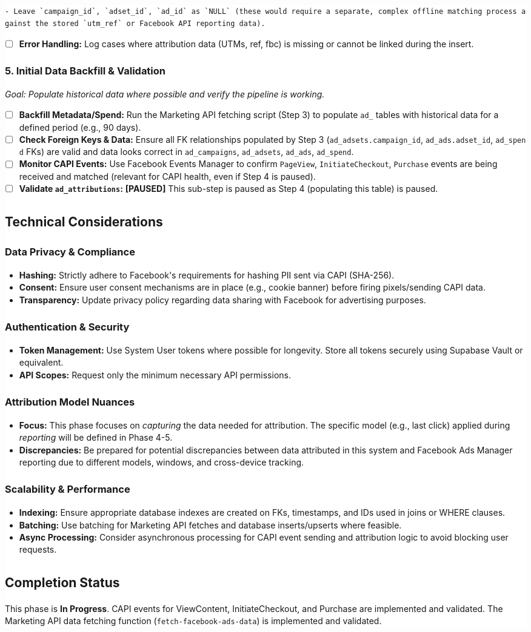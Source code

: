     - Leave `campaign_id`, `adset_id`, `ad_id` as `NULL` (these would require a separate, complex offline matching process against the stored `utm_ref` or Facebook API reporting data).
- [ ] **Error Handling:** Log cases where attribution data (UTMs, ref, fbc) is missing or cannot be linked during the insert.

### 5. Initial Data Backfill & Validation
*Goal: Populate historical data where possible and verify the pipeline is working.* 

- [ ] **Backfill Metadata/Spend:** Run the Marketing API fetching script (Step 3) to populate `ad_` tables with historical data for a defined period (e.g., 90 days).
- [ ] **Check Foreign Keys & Data:** Ensure all FK relationships populated by Step 3 (`ad_adsets.campaign_id`, `ad_ads.adset_id`, `ad_spend` FKs) are valid and data looks correct in `ad_campaigns`, `ad_adsets`, `ad_ads`, `ad_spend`.
- [ ] **Monitor CAPI Events:** Use Facebook Events Manager to confirm `PageView`, `InitiateCheckout`, `Purchase` events are being received and matched (relevant for CAPI health, even if Step 4 is paused).
- [ ] **Validate `ad_attributions`:** **[PAUSED]** This sub-step is paused as Step 4 (populating this table) is paused.

## Technical Considerations

### Data Privacy & Compliance
- **Hashing:** Strictly adhere to Facebook's requirements for hashing PII sent via CAPI (SHA-256).
- **Consent:** Ensure user consent mechanisms are in place (e.g., cookie banner) before firing pixels/sending CAPI data.
- **Transparency:** Update privacy policy regarding data sharing with Facebook for advertising purposes.

### Authentication & Security
- **Token Management:** Use System User tokens where possible for longevity. Store all tokens securely using Supabase Vault or equivalent.
- **API Scopes:** Request only the minimum necessary API permissions.

### Attribution Model Nuances
- **Focus:** This phase focuses on *capturing* the data needed for attribution. The specific model (e.g., last click) applied during *reporting* will be defined in Phase 4-5.
- **Discrepancies:** Be prepared for potential discrepancies between data attributed in this system and Facebook Ads Manager reporting due to different models, windows, and cross-device tracking.

### Scalability & Performance
- **Indexing:** Ensure appropriate database indexes are created on FKs, timestamps, and IDs used in joins or WHERE clauses.
- **Batching:** Use batching for Marketing API fetches and database inserts/upserts where feasible.
- **Async Processing:** Consider asynchronous processing for CAPI event sending and attribution logic to avoid blocking user requests.

## Completion Status

This phase is **In Progress**. CAPI events for ViewContent, InitiateCheckout, and Purchase are implemented and validated. The Marketing API data fetching function (`fetch-facebook-ads-data`) is implemented and validated.
